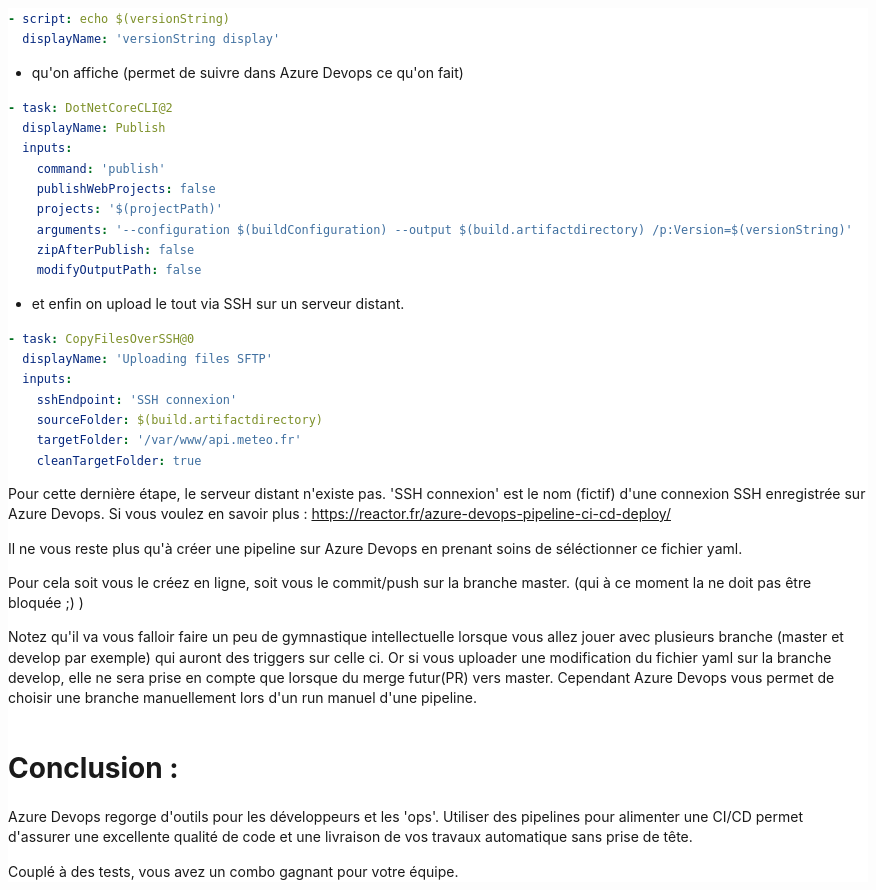```yaml
- script: echo $(versionString)
  displayName: 'versionString display'
```
- qu'on affiche (permet de suivre dans Azure Devops ce qu'on fait)
  
```yaml
- task: DotNetCoreCLI@2
  displayName: Publish
  inputs:
    command: 'publish'
    publishWebProjects: false
    projects: '$(projectPath)'
    arguments: '--configuration $(buildConfiguration) --output $(build.artifactdirectory) /p:Version=$(versionString)'
    zipAfterPublish: false
    modifyOutputPath: false
```
- et enfin on upload le tout via SSH sur un serveur distant. 
  
```yaml
- task: CopyFilesOverSSH@0
  displayName: 'Uploading files SFTP'
  inputs:
    sshEndpoint: 'SSH connexion'
    sourceFolder: $(build.artifactdirectory)
    targetFolder: '/var/www/api.meteo.fr' 
    cleanTargetFolder: true 

```

Pour cette dernière étape, le serveur distant n'existe pas. 'SSH connexion' est le nom (fictif) d'une connexion SSH enregistrée sur Azure Devops. Si vous voulez en savoir plus : https://reactor.fr/azure-devops-pipeline-ci-cd-deploy/

Il ne vous reste plus qu'à créer une pipeline sur Azure Devops en prenant soins de séléctionner ce fichier yaml.

Pour cela soit vous le créez en ligne, soit vous le commit/push sur la branche master. (qui à ce moment la ne doit pas être bloquée ;) )

Notez qu'il va vous falloir faire un peu de gymnastique intellectuelle lorsque vous allez jouer avec plusieurs branche (master et develop par exemple) qui auront des triggers sur celle ci. Or si vous uploader une modification du fichier yaml sur la branche develop, elle ne sera prise en compte que lorsque du merge futur(PR) vers master. Cependant Azure Devops vous permet de choisir une branche manuellement lors d'un run manuel d'une pipeline.

# Conclusion :

Azure Devops regorge d'outils pour les développeurs et les 'ops'. Utiliser des pipelines pour alimenter une CI/CD permet d'assurer une excellente qualité de code et une livraison de vos travaux automatique sans prise de tête.

Couplé à des tests, vous avez un combo gagnant pour votre équipe. 










